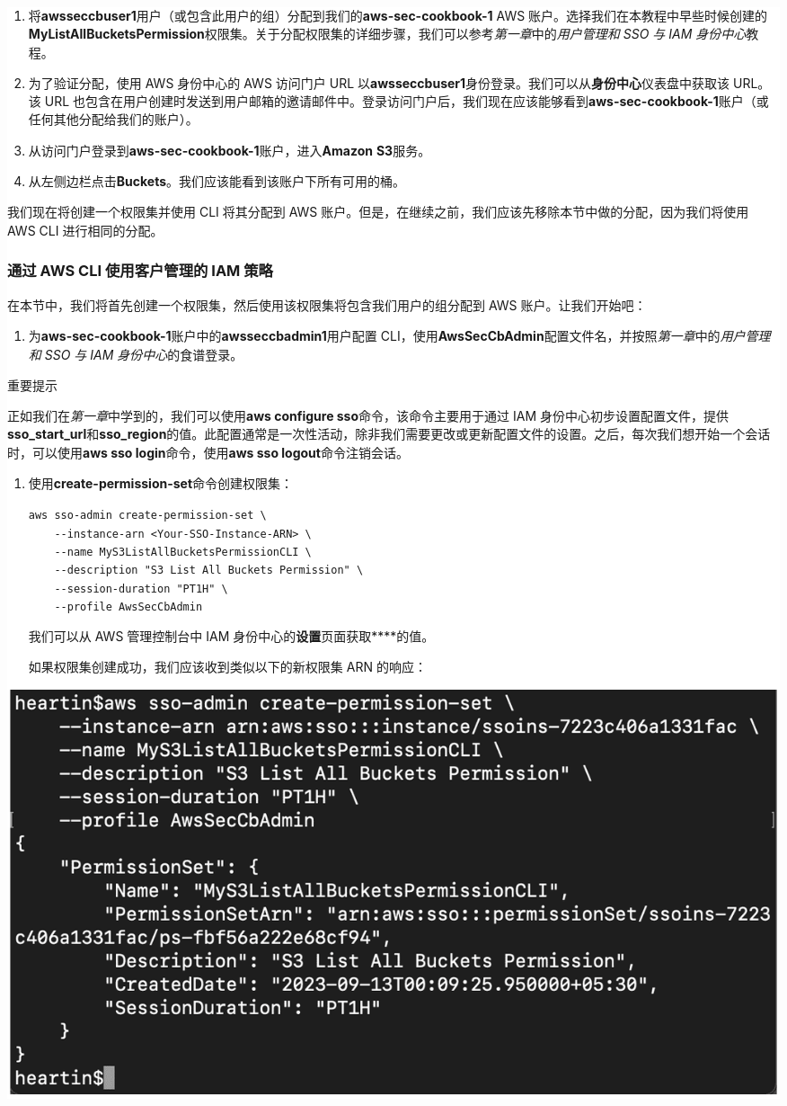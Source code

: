1.  将**awsseccbuser1**用户（或包含此用户的组）分配到我们的**aws-sec-cookbook-1** AWS 账户。选择我们在本教程中早些时候创建的**MyListAllBucketsPermission**权限集。关于分配权限集的详细步骤，我们可以参考*第一章*中的*用户管理和 SSO 与 IAM 身份中心*教程。

1.  为了验证分配，使用 AWS 身份中心的 AWS 访问门户 URL 以**awsseccbuser1**身份登录。我们可以从**身份中心**仪表盘中获取该 URL。该 URL 也包含在用户创建时发送到用户邮箱的邀请邮件中。登录访问门户后，我们现在应该能够看到**aws-sec-cookbook-1**账户（或任何其他分配给我们的账户）。

1.  从访问门户登录到**aws-sec-cookbook-1**账户，进入**Amazon** **S3**服务。

1.  从左侧边栏点击**Buckets**。我们应该能看到该账户下所有可用的桶。

我们现在将创建一个权限集并使用 CLI 将其分配到 AWS 账户。但是，在继续之前，我们应该先移除本节中做的分配，因为我们将使用 AWS CLI 进行相同的分配。

### 通过 AWS CLI 使用客户管理的 IAM 策略

在本节中，我们将首先创建一个权限集，然后使用该权限集将包含我们用户的组分配到 AWS 账户。让我们开始吧：

1.  为**aws-sec-cookbook-1**账户中的**awsseccbadmin1**用户配置 CLI，使用**AwsSecCbAdmin**配置文件名，并按照*第一章*中的*用户管理和 SSO 与 IAM 身份中心*的食谱登录。

重要提示

正如我们在*第一章*中学到的，我们可以使用**aws configure sso**命令，该命令主要用于通过 IAM 身份中心初步设置配置文件，提供**sso_start_url**和**sso_region**的值。此配置通常是一次性活动，除非我们需要更改或更新配置文件的设置。之后，每次我们想开始一个会话时，可以使用**aws sso login**命令，使用**aws sso logout**命令注销会话。

1.  使用**create-permission-set**命令创建权限集：

    ```
    aws sso-admin create-permission-set \
        --instance-arn <Your-SSO-Instance-ARN> \
        --name MyS3ListAllBucketsPermissionCLI \
        --description "S3 List All Buckets Permission" \
        --session-duration "PT1H" \
        --profile AwsSecCbAdmin
    ```

    我们可以从 AWS 管理控制台中 IAM 身份中心的**设置**页面获取**<Your-SSO-Instance-ARN>**的值。

    如果权限集创建成功，我们应该收到类似以下的新权限集 ARN 的响应：

![图 2.13 – create-permission-set 子命令的请求与响应](img/B21384_02_13.jpg)

